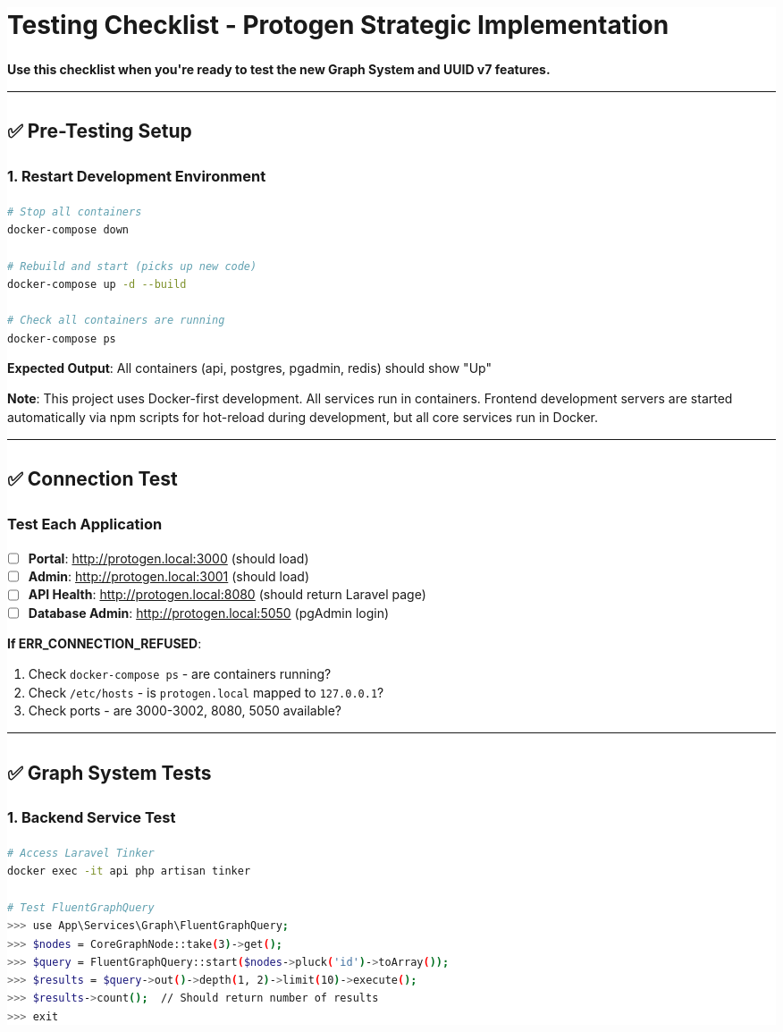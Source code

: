 # Testing Checklist - Protogen Strategic Implementation

**Use this checklist when you're ready to test the new Graph System and UUID v7 features.**

---

## ✅ Pre-Testing Setup

### 1. Restart Development Environment

```bash
# Stop all containers
docker-compose down

# Rebuild and start (picks up new code)
docker-compose up -d --build

# Check all containers are running
docker-compose ps
```

**Expected Output**: All containers (api, postgres, pgadmin, redis) should show "Up"

**Note**: This project uses Docker-first development. All services run in containers. Frontend development servers are started automatically via npm scripts for hot-reload during development, but all core services run in Docker.

---

## ✅ Connection Test

### Test Each Application

- [ ] **Portal**: http://protogen.local:3000 (should load)
- [ ] **Admin**: http://protogen.local:3001 (should load)
- [ ] **API Health**: http://protogen.local:8080 (should return Laravel page)
- [ ] **Database Admin**: http://protogen.local:5050 (pgAdmin login)

**If ERR_CONNECTION_REFUSED**:
1. Check `docker-compose ps` - are containers running?
2. Check `/etc/hosts` - is `protogen.local` mapped to `127.0.0.1`?
3. Check ports - are 3000-3002, 8080, 5050 available?

---

## ✅ Graph System Tests

### 1. Backend Service Test

```bash
# Access Laravel Tinker
docker exec -it api php artisan tinker

# Test FluentGraphQuery
>>> use App\Services\Graph\FluentGraphQuery;
>>> $nodes = CoreGraphNode::take(3)->get();
>>> $query = FluentGraphQuery::start($nodes->pluck('id')->toArray());
>>> $results = $query->out()->depth(1, 2)->limit(10)->execute();
>>> $results->count();  // Should return number of results
>>> exit
```

